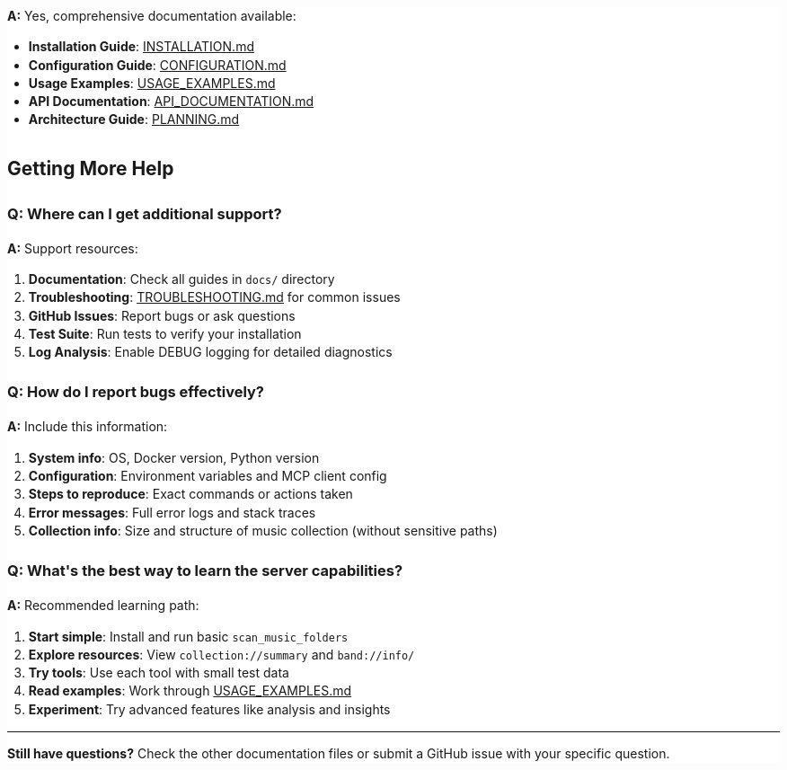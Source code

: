 **A:** Yes, comprehensive documentation available:
- **Installation Guide**: [INSTALLATION.md](INSTALLATION.md)
- **Configuration Guide**: [CONFIGURATION.md](CONFIGURATION.md)
- **Usage Examples**: [USAGE_EXAMPLES.md](USAGE_EXAMPLES.md)
- **API Documentation**: [API_DOCUMENTATION.md](API_DOCUMENTATION.md)
- **Architecture Guide**: [PLANNING.md](PLANNING.md)

## Getting More Help

### Q: Where can I get additional support?

**A:** Support resources:
1. **Documentation**: Check all guides in `docs/` directory
2. **Troubleshooting**: [TROUBLESHOOTING.md](TROUBLESHOOTING.md) for common issues
3. **GitHub Issues**: Report bugs or ask questions
4. **Test Suite**: Run tests to verify your installation
5. **Log Analysis**: Enable DEBUG logging for detailed diagnostics

### Q: How do I report bugs effectively?

**A:** Include this information:
1. **System info**: OS, Docker version, Python version
2. **Configuration**: Environment variables and MCP client config
3. **Steps to reproduce**: Exact commands or actions taken
4. **Error messages**: Full error logs and stack traces
5. **Collection info**: Size and structure of music collection (without sensitive paths)

### Q: What's the best way to learn the server capabilities?

**A:** Recommended learning path:
1. **Start simple**: Install and run basic `scan_music_folders`
2. **Explore resources**: View `collection://summary` and `band://info/` 
3. **Try tools**: Use each tool with small test data
4. **Read examples**: Work through [USAGE_EXAMPLES.md](USAGE_EXAMPLES.md)
5. **Experiment**: Try advanced features like analysis and insights

---

**Still have questions?** Check the other documentation files or submit a GitHub issue with your specific question. 